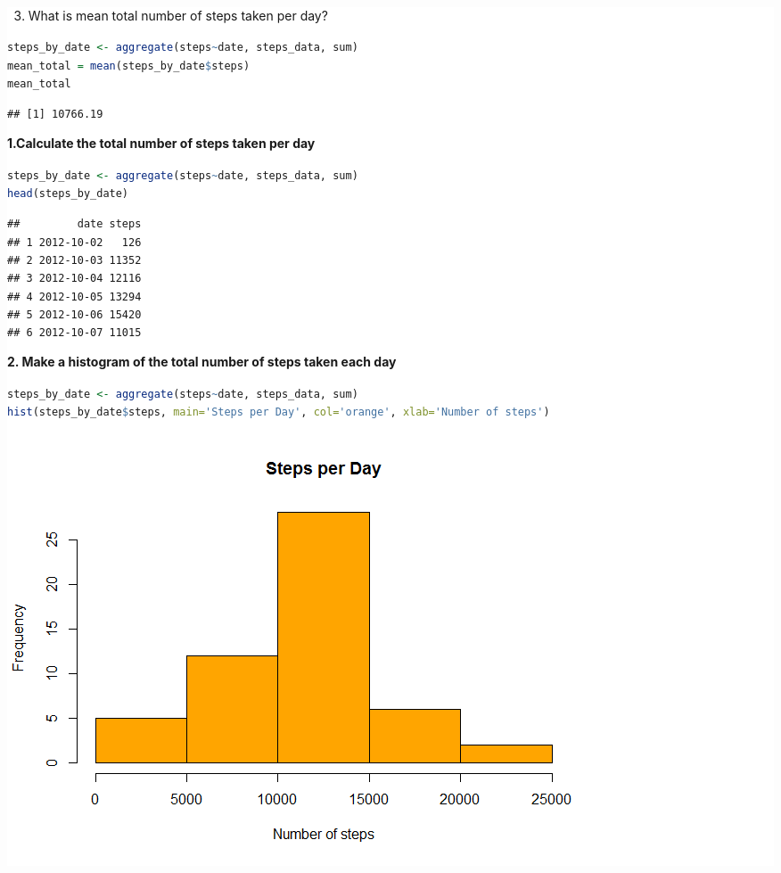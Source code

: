 3. What is mean total number of steps taken per day?


```r
steps_by_date <- aggregate(steps~date, steps_data, sum)
mean_total = mean(steps_by_date$steps)
mean_total
```

```
## [1] 10766.19
```


**1.Calculate the total number of steps taken per day**


```r
steps_by_date <- aggregate(steps~date, steps_data, sum)
head(steps_by_date)
```

```
##         date steps
## 1 2012-10-02   126
## 2 2012-10-03 11352
## 3 2012-10-04 12116
## 4 2012-10-05 13294
## 5 2012-10-06 15420
## 6 2012-10-07 11015
```


**2. Make a histogram of the total number of steps taken each day**


```r
steps_by_date <- aggregate(steps~date, steps_data, sum)
hist(steps_by_date$steps, main='Steps per Day', col='orange', xlab='Number of steps')
```

![](PA1_template_files/figure-html/unnamed-chunk-5-1.png) 
